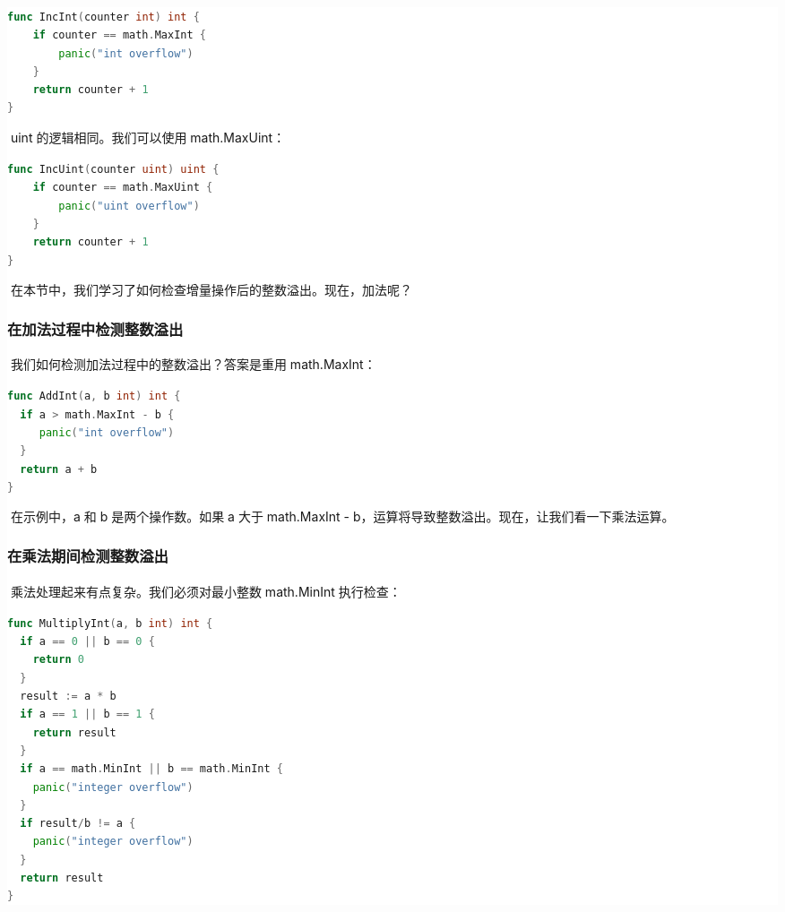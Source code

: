 ```go
func IncInt(counter int) int {
    if counter == math.MaxInt {
        panic("int overflow")
    }
    return counter + 1
}
```

​	uint 的逻辑相同。我们可以使用 math.MaxUint：

```go
func IncUint(counter uint) uint {
    if counter == math.MaxUint {
        panic("uint overflow")
    }
    return counter + 1
}
```

​	在本节中，我们学习了如何检查增量操作后的整数溢出。现在，加法呢？

### 在加法过程中检测整数溢出

​	我们如何检测加法过程中的整数溢出？答案是重用 math.MaxInt：

```go
func AddInt(a, b int) int {
  if a > math.MaxInt - b {
     panic("int overflow")
  }
  return a + b 
}
```

​	在示例中，a 和 b 是两个操作数。如果 a 大于 math.MaxInt - b，运算将导致整数溢出。现在，让我们看一下乘法运算。

### 在乘法期间检测整数溢出

​	乘法处理起来有点复杂。我们必须对最小整数 math.MinInt 执行检查：

```go
func MultiplyInt(a, b int) int {
  if a == 0 || b == 0 {
    return 0
  }
  result := a * b
  if a == 1 || b == 1 {
    return result 
  }
  if a == math.MinInt || b == math.MinInt {
    panic("integer overflow")
  }
  if result/b != a {
    panic("integer overflow")
  }
  return result
}
```
